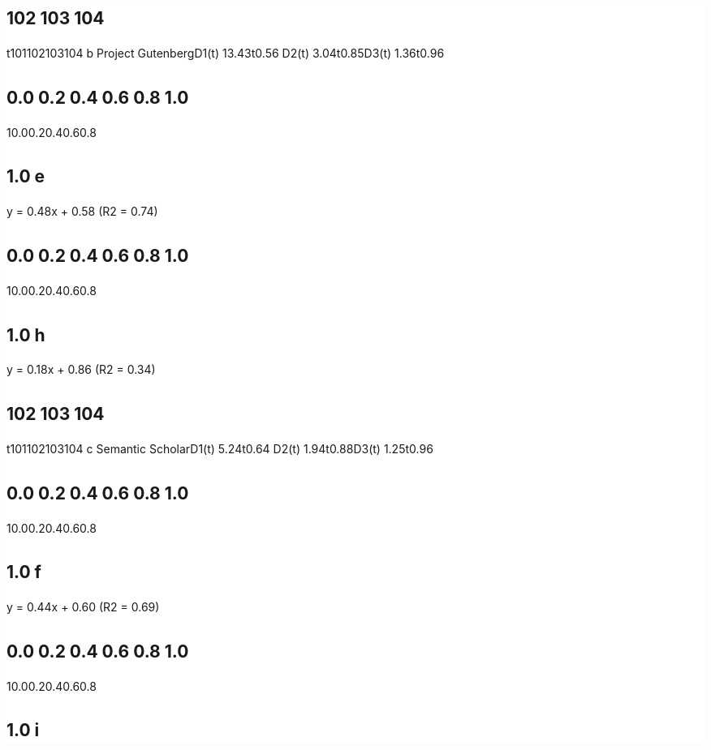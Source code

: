 ## 102 103 104

t101102103104 b Project GutenbergD1(t) 13.43t0.56 D2(t) 3.04t0.85D3(t) 1.36t0.96


## 0.0 0.2 0.4 0.6 0.8 1.0

10.00.20.40.60.8


## 1.0 e

y = 0.48x + 0.58 (R2 = 0.74)


## 0.0 0.2 0.4 0.6 0.8 1.0

10.00.20.40.60.8


## 1.0 h

y = 0.18x + 0.86 (R2 = 0.34)


## 102 103 104

t101102103104 c Semantic ScholarD1(t) 5.24t0.64 D2(t) 1.94t0.88D3(t) 1.25t0.96


## 0.0 0.2 0.4 0.6 0.8 1.0

10.00.20.40.60.8


## 1.0 f

y = 0.44x + 0.60 (R2 = 0.69)


## 0.0 0.2 0.4 0.6 0.8 1.0

10.00.20.40.60.8


## 1.0 i
